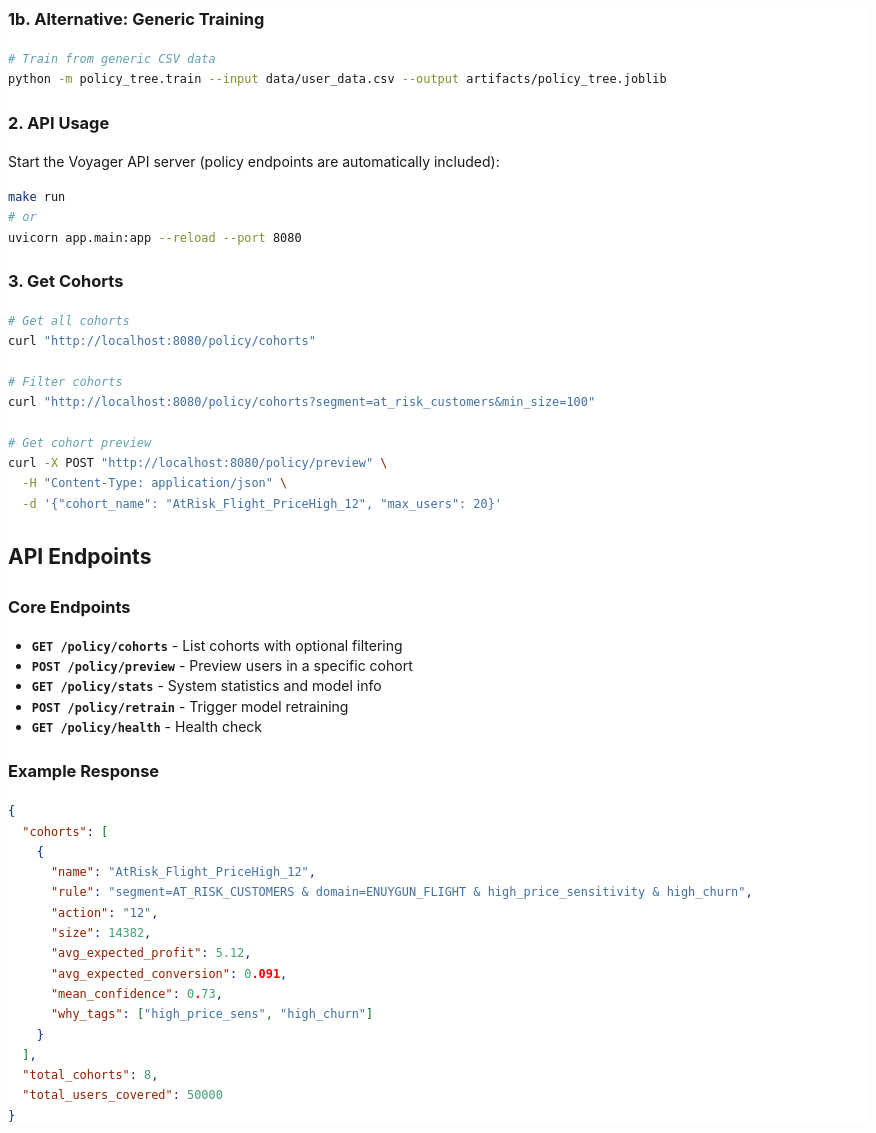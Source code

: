 ### 1b. Alternative: Generic Training

```bash
# Train from generic CSV data
python -m policy_tree.train --input data/user_data.csv --output artifacts/policy_tree.joblib
```

### 2. API Usage

Start the Voyager API server (policy endpoints are automatically included):

```bash
make run
# or
uvicorn app.main:app --reload --port 8080
```

### 3. Get Cohorts

```bash
# Get all cohorts
curl "http://localhost:8080/policy/cohorts"

# Filter cohorts
curl "http://localhost:8080/policy/cohorts?segment=at_risk_customers&min_size=100"

# Get cohort preview
curl -X POST "http://localhost:8080/policy/preview" \
  -H "Content-Type: application/json" \
  -d '{"cohort_name": "AtRisk_Flight_PriceHigh_12", "max_users": 20}'
```

## API Endpoints

### Core Endpoints

- **`GET /policy/cohorts`** - List cohorts with optional filtering
- **`POST /policy/preview`** - Preview users in a specific cohort  
- **`GET /policy/stats`** - System statistics and model info
- **`POST /policy/retrain`** - Trigger model retraining
- **`GET /policy/health`** - Health check

### Example Response

```json
{
  "cohorts": [
    {
      "name": "AtRisk_Flight_PriceHigh_12",
      "rule": "segment=AT_RISK_CUSTOMERS & domain=ENUYGUN_FLIGHT & high_price_sensitivity & high_churn",
      "action": "12",
      "size": 14382,
      "avg_expected_profit": 5.12,
      "avg_expected_conversion": 0.091,
      "mean_confidence": 0.73,
      "why_tags": ["high_price_sens", "high_churn"]
    }
  ],
  "total_cohorts": 8,
  "total_users_covered": 50000
}
```
